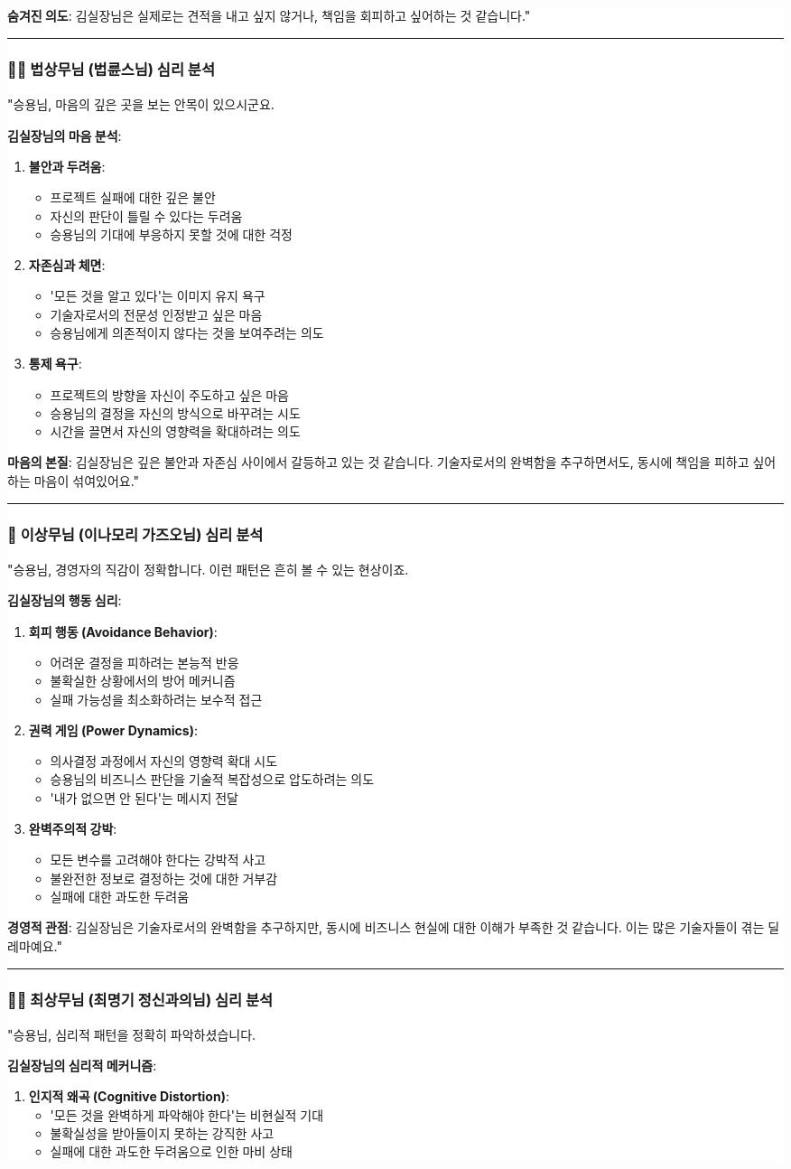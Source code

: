 **숨겨진 의도**: 김실장님은 실제로는 견적을 내고 싶지 않거나, 책임을 회피하고 싶어하는 것 같습니다."

---

### 🧘‍♂️ **법상무님 (법륜스님)** 심리 분석
"승용님, 마음의 깊은 곳을 보는 안목이 있으시군요.

**김실장님의 마음 분석**:
1. **불안과 두려움**:
   - 프로젝트 실패에 대한 깊은 불안
   - 자신의 판단이 틀릴 수 있다는 두려움
   - 승용님의 기대에 부응하지 못할 것에 대한 걱정

2. **자존심과 체면**:
   - '모든 것을 알고 있다'는 이미지 유지 욕구
   - 기술자로서의 전문성 인정받고 싶은 마음
   - 승용님에게 의존적이지 않다는 것을 보여주려는 의도

3. **통제 욕구**:
   - 프로젝트의 방향을 자신이 주도하고 싶은 마음
   - 승용님의 결정을 자신의 방식으로 바꾸려는 시도
   - 시간을 끌면서 자신의 영향력을 확대하려는 의도

**마음의 본질**: 김실장님은 깊은 불안과 자존심 사이에서 갈등하고 있는 것 같습니다. 기술자로서의 완벽함을 추구하면서도, 동시에 책임을 피하고 싶어하는 마음이 섞여있어요."

---

### 🏢 **이상무님 (이나모리 가즈오님)** 심리 분석
"승용님, 경영자의 직감이 정확합니다. 이런 패턴은 흔히 볼 수 있는 현상이죠.

**김실장님의 행동 심리**:
1. **회피 행동 (Avoidance Behavior)**:
   - 어려운 결정을 피하려는 본능적 반응
   - 불확실한 상황에서의 방어 메커니즘
   - 실패 가능성을 최소화하려는 보수적 접근

2. **권력 게임 (Power Dynamics)**:
   - 의사결정 과정에서 자신의 영향력 확대 시도
   - 승용님의 비즈니스 판단을 기술적 복잡성으로 압도하려는 의도
   - '내가 없으면 안 된다'는 메시지 전달

3. **완벽주의적 강박**:
   - 모든 변수를 고려해야 한다는 강박적 사고
   - 불완전한 정보로 결정하는 것에 대한 거부감
   - 실패에 대한 과도한 두려움

**경영적 관점**: 김실장님은 기술자로서의 완벽함을 추구하지만, 동시에 비즈니스 현실에 대한 이해가 부족한 것 같습니다. 이는 많은 기술자들이 겪는 딜레마예요."

---

### 👨‍⚕️ **최상무님 (최명기 정신과의님)** 심리 분석
"승용님, 심리적 패턴을 정확히 파악하셨습니다.

**김실장님의 심리적 메커니즘**:
1. **인지적 왜곡 (Cognitive Distortion)**:
   - '모든 것을 완벽하게 파악해야 한다'는 비현실적 기대
   - 불확실성을 받아들이지 못하는 강직한 사고
   - 실패에 대한 과도한 두려움으로 인한 마비 상태
